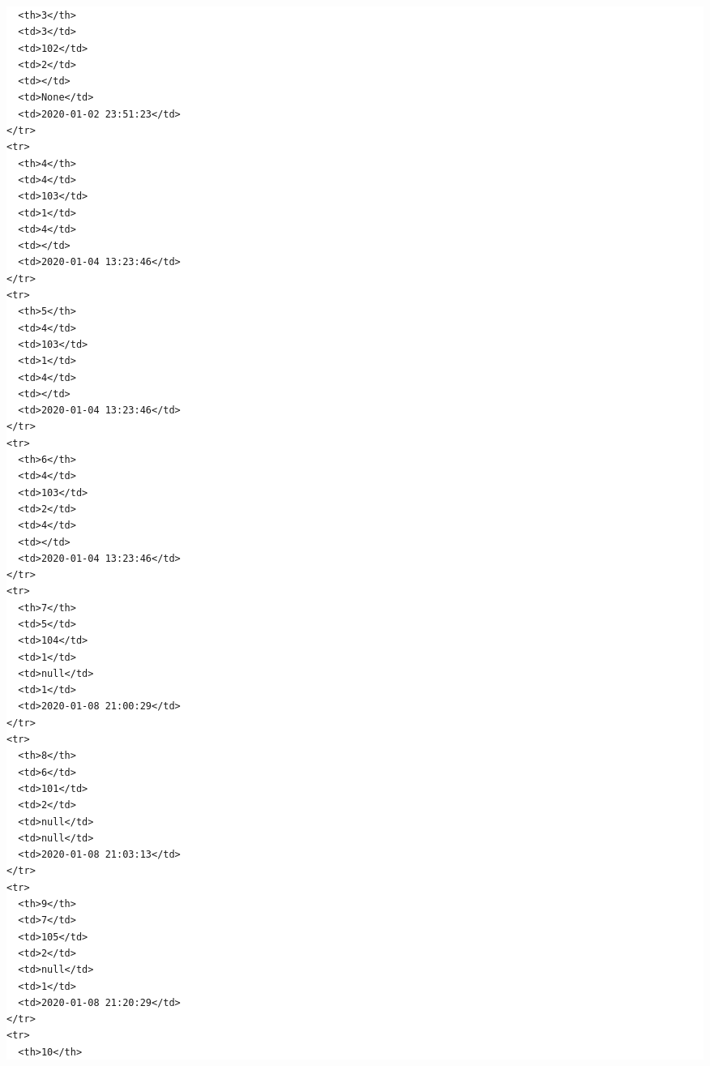       <th>3</th>
      <td>3</td>
      <td>102</td>
      <td>2</td>
      <td></td>
      <td>None</td>
      <td>2020-01-02 23:51:23</td>
    </tr>
    <tr>
      <th>4</th>
      <td>4</td>
      <td>103</td>
      <td>1</td>
      <td>4</td>
      <td></td>
      <td>2020-01-04 13:23:46</td>
    </tr>
    <tr>
      <th>5</th>
      <td>4</td>
      <td>103</td>
      <td>1</td>
      <td>4</td>
      <td></td>
      <td>2020-01-04 13:23:46</td>
    </tr>
    <tr>
      <th>6</th>
      <td>4</td>
      <td>103</td>
      <td>2</td>
      <td>4</td>
      <td></td>
      <td>2020-01-04 13:23:46</td>
    </tr>
    <tr>
      <th>7</th>
      <td>5</td>
      <td>104</td>
      <td>1</td>
      <td>null</td>
      <td>1</td>
      <td>2020-01-08 21:00:29</td>
    </tr>
    <tr>
      <th>8</th>
      <td>6</td>
      <td>101</td>
      <td>2</td>
      <td>null</td>
      <td>null</td>
      <td>2020-01-08 21:03:13</td>
    </tr>
    <tr>
      <th>9</th>
      <td>7</td>
      <td>105</td>
      <td>2</td>
      <td>null</td>
      <td>1</td>
      <td>2020-01-08 21:20:29</td>
    </tr>
    <tr>
      <th>10</th>